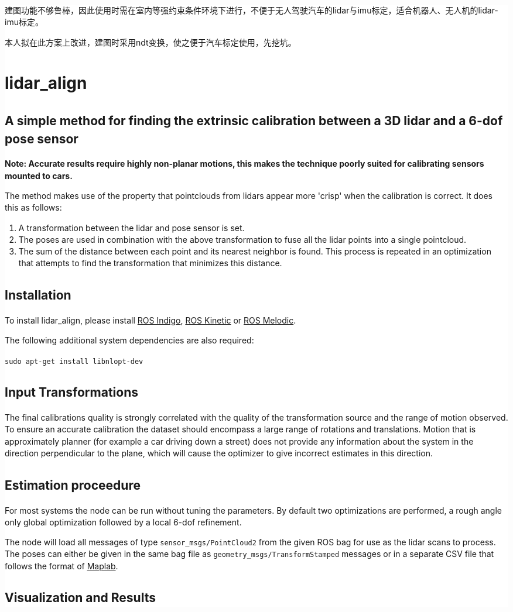 建图功能不够鲁棒，因此使用时需在室内等强约束条件环境下进行，不便于无人驾驶汽车的lidar与imu标定，适合机器人、无人机的lidar-imu标定。

本人拟在此方案上改进，建图时采用ndt变换，使之便于汽车标定使用，先挖坑。

# lidar_align

## A simple method for finding the extrinsic calibration between a 3D lidar and a 6-dof pose sensor

**Note: Accurate results require highly non-planar motions, this makes the technique poorly suited for calibrating sensors mounted to cars.**

The method makes use of the property that pointclouds from lidars appear more 'crisp' when the calibration is correct. It does this as follows:
1) A transformation between the lidar and pose sensor is set.
2) The poses are used in combination with the above transformation to fuse all the lidar points into a single pointcloud.
3) The sum of the distance between each point and its nearest neighbor is found.
This process is repeated in an optimization that attempts to find the transformation that minimizes this distance.

## Installation

To install lidar_align, please install [ROS Indigo](http://wiki.ros.org/indigo/Installation/Ubuntu), [ROS Kinetic](http://wiki.ros.org/kinetic/Installation/Ubuntu) or [ROS Melodic](http://wiki.ros.org/melodic/Installation/Ubuntu).

The following additional system dependencies are also required:
```
sudo apt-get install libnlopt-dev
```
## Input Transformations

The final calibrations quality is strongly correlated with the quality of the transformation source and the range of motion observed. To ensure an accurate calibration the dataset should encompass a large range of rotations and translations. Motion that is approximately planner (for example a car driving down a street) does not provide any information about the system in the direction perpendicular to the plane, which will cause the optimizer to give incorrect estimates in this direction.

## Estimation proceedure
For most systems the node can be run without tuning the parameters. By default two optimizations are performed, a rough angle only global optimization followed by a local 6-dof refinement.

The node will load all messages of type `sensor_msgs/PointCloud2` from the given ROS bag for use as the lidar scans to process. The poses can either be given in the same bag file as `geometry_msgs/TransformStamped` messages or in a separate CSV file that follows the format of [Maplab](https://github.com/ethz-asl/maplab).

## Visualization and Results
